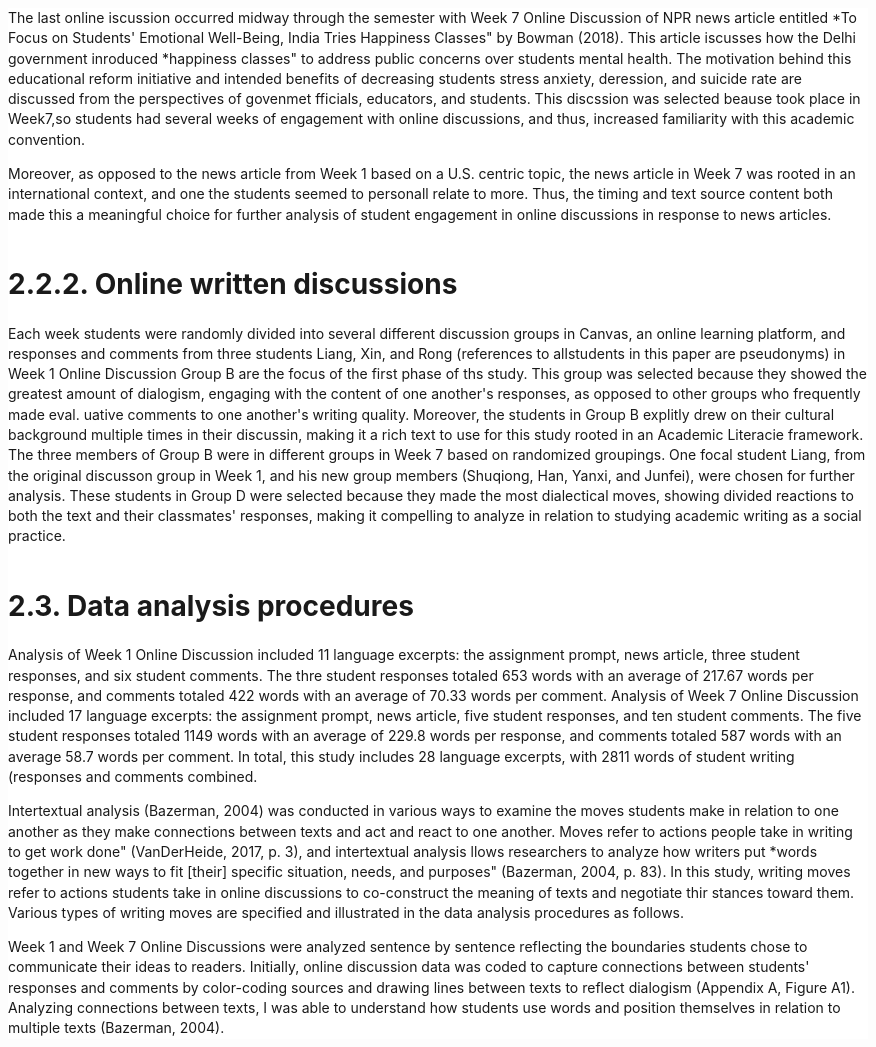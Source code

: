 The last online iscussion occurred midway through the semester with Week 7 Online Discussion of NPR news article entitled \*To Focus on Students' Emotional Well-Being, India Tries Happiness Classes" by Bowman (2018). This article iscusses how the Delhi government inroduced \*happiness classes" to address public concerns over students mental health. The motivation behind this educational reform initiative and intended benefits of decreasing students stress anxiety, deression, and suicide rate are discussed from the perspectives of govenmet fficials, educators, and students. This discssion was selected beause took place in Week7,so students had several weeks of engagement with online discussions, and thus, increased familiarity with this academic convention.

Moreover, as opposed to the news article from Week 1 based on a U.S. centric topic, the news article in Week 7 was rooted in an international context, and one the students seemed to personall relate to more. Thus, the timing and text source content both made this a meaningful choice for further analysis of student engagement in online discussions in response to news articles.

# 2.2.2. Online written discussions

Each week students were randomly divided into several different discussion groups in Canvas, an online learning platform, and responses and comments from three students Liang, Xin, and Rong (references to allstudents in this paper are pseudonyms) in Week 1 Online Discussion Group B are the focus of the first phase of ths study. This group was selected because they showed the greatest amount of dialogism, engaging with the content of one another's responses, as opposed to other groups who frequently made eval. uative comments to one another's writing quality. Moreover, the students in Group B explitly drew on their cultural background multiple times in their discussin, making it a rich text to use for this study rooted in an Academic Literacie framework. The three members of Group B were in different groups in Week 7 based on randomized groupings. One focal student Liang, from the original discusson group in Week 1, and his new group members (Shuqiong, Han, Yanxi, and Junfei), were chosen for further analysis. These students in Group D were selected because they made the most dialectical moves, showing divided reactions to both the text and their classmates' responses, making it compelling to analyze in relation to studying academic writing as a social practice.

# 2.3. Data analysis procedures

Analysis of Week 1 Online Discussion included 11 language excerpts: the assignment prompt, news article, three student responses, and six student comments. The thre student responses totaled 653 words with an average of 217.67 words per response, and comments totaled 422 words with an average of 70.33 words per comment. Analysis of Week 7 Online Discussion included 17 language excerpts: the assignment prompt, news article, five student responses, and ten student comments. The five student responses totaled 1149 words with an average of 229.8 words per response, and comments totaled 587 words with an average 58.7 words per comment. In total, this study includes 28 language excerpts, with 2811 words of student writing (responses and comments combined.

Intertextual analysis (Bazerman, 2004) was conducted in various ways to examine the moves students make in relation to one another as they make connections between texts and act and react to one another. Moves refer to actions people take in writing to get work done" (VanDerHeide, 2017, p. 3), and intertextual analysis llows researchers to analyze how writers put \*words together in new ways to fit [their] specific situation, needs, and purposes" (Bazerman, 2004, p. 83). In this study, writing moves refer to actions students take in online discussions to co-construct the meaning of texts and negotiate thir stances toward them. Various types of writing moves are specified and illustrated in the data analysis procedures as follows.

Week 1 and Week 7 Online Discussions were analyzed sentence by sentence reflecting the boundaries students chose to communicate their ideas to readers. Initially, online discussion data was coded to capture connections between students' responses and comments by color-coding sources and drawing lines between texts to reflect dialogism (Appendix A, Figure A1). Analyzing connections between texts, I was able to understand how students use words and position themselves in relation to multiple texts (Bazerman, 2004).
